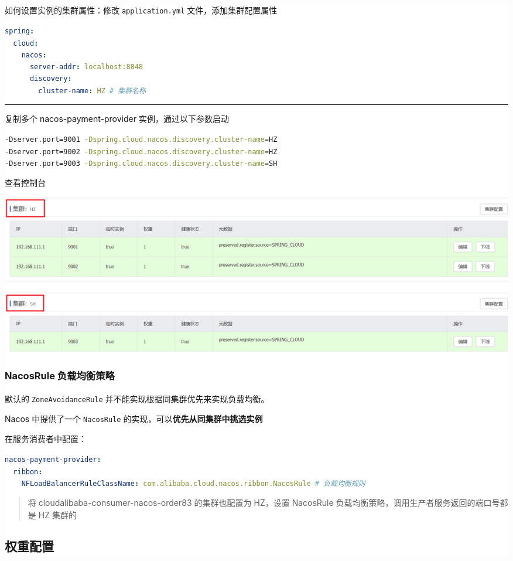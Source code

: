 如何设置实例的集群属性：修改 `application.yml` 文件，添加集群配置属性

```yml
spring:
  cloud:
    nacos:
      server-addr: localhost:8848
      discovery:
        cluster-name: HZ # 集群名称
```

---

复制多个 nacos-payment-provider 实例，通过以下参数启动

```bash
-Dserver.port=9001 -Dspring.cloud.nacos.discovery.cluster-name=HZ
-Dserver.port=9002 -Dspring.cloud.nacos.discovery.cluster-name=HZ
-Dserver.port=9003 -Dspring.cloud.nacos.discovery.cluster-name=SH
```

查看控制台

![](assets/Pasted%20image%2020240417181122.png)

### NacosRule 负载均衡策略

默认的 `ZoneAvoidanceRule` 并不能实现根据同集群优先来实现负载均衡。

Nacos 中提供了一个 `NacosRule` 的实现，可以**优先从同集群中挑选实例**

在服务消费者中配置：

```yml
nacos-payment-provider:
  ribbon:
    NFLoadBalancerRuleClassName: com.alibaba.cloud.nacos.ribbon.NacosRule # 负载均衡规则
```

> 将 cloudalibaba-consumer-nacos-order83 的集群也配置为 HZ，设置 NacosRule 负载均衡策略，调用生产者服务返回的端口号都是 HZ 集群的

## 权重配置
